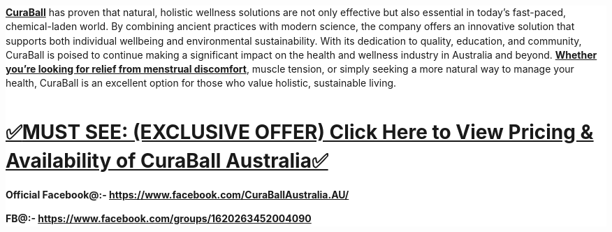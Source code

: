 <p data-end="9350" data-start="8627"><strong data-end="520" data-start="508"><a href="https://www.facebook.com/CuraBallAustralia.AU/" target="_blank" rel="nofollow">CuraBall</a></strong>&nbsp;has proven that natural, holistic wellness solutions are not only effective but also essential in today&rsquo;s fast-paced, chemical-laden world. By combining ancient practices with modern science, the company offers an innovative solution that supports both individual wellbeing and environmental sustainability. With its dedication to quality, education, and community, CuraBall is poised to continue making a significant impact on the health and wellness industry in Australia and beyond.&nbsp;<strong><a href="https://www.facebook.com/groups/1620263452004090" target="_blank" rel="nofollow">Whether you&rsquo;re looking for relief from menstrual discomfort</a></strong>, muscle tension, or simply seeking a more natural way to manage your health, CuraBall is an excellent option for those who value holistic, sustainable living.</p>
<h1><u>✅<strong><a href="https://trendgadgetz.shop/curaball-au-buy">MUST SEE: (EXCLUSIVE OFFER) Click Here to View Pricing &amp; Availability of CuraBall Australia</a>✅</strong></u></h1>
<p><strong>Official Facebook@:- </strong><a href="https://www.facebook.com/CuraBallAustralia.AU/"><strong>https://www.facebook.com/CuraBallAustralia.AU/</strong></a></p>
<p><strong>FB@:- </strong><a href="https://www.facebook.com/groups/1620263452004090"><strong>https://www.facebook.com/groups/1620263452004090</strong></a></p>
